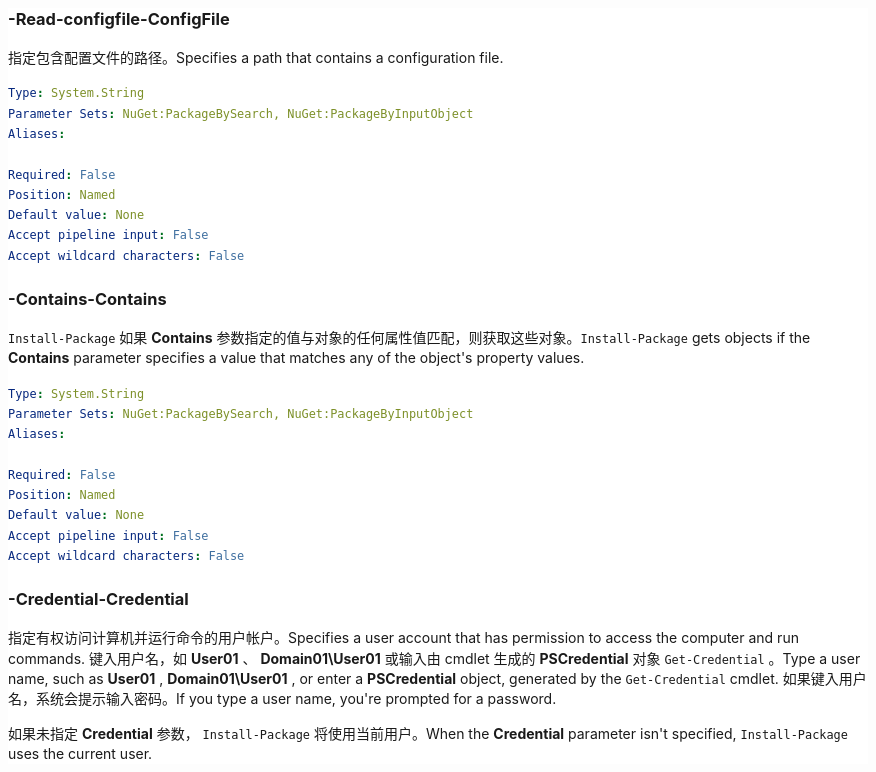 ### <span data-ttu-id="3e9a2-144">-Read-configfile</span><span class="sxs-lookup"><span data-stu-id="3e9a2-144">-ConfigFile</span></span>

<span data-ttu-id="3e9a2-145">指定包含配置文件的路径。</span><span class="sxs-lookup"><span data-stu-id="3e9a2-145">Specifies a path that contains a configuration file.</span></span>

```yaml
Type: System.String
Parameter Sets: NuGet:PackageBySearch, NuGet:PackageByInputObject
Aliases:

Required: False
Position: Named
Default value: None
Accept pipeline input: False
Accept wildcard characters: False
```

### <span data-ttu-id="3e9a2-146">-Contains</span><span class="sxs-lookup"><span data-stu-id="3e9a2-146">-Contains</span></span>

<span data-ttu-id="3e9a2-147">`Install-Package` 如果 **Contains** 参数指定的值与对象的任何属性值匹配，则获取这些对象。</span><span class="sxs-lookup"><span data-stu-id="3e9a2-147">`Install-Package` gets objects if the **Contains** parameter specifies a value that matches any of the object's property values.</span></span>

```yaml
Type: System.String
Parameter Sets: NuGet:PackageBySearch, NuGet:PackageByInputObject
Aliases:

Required: False
Position: Named
Default value: None
Accept pipeline input: False
Accept wildcard characters: False
```

### <span data-ttu-id="3e9a2-148">-Credential</span><span class="sxs-lookup"><span data-stu-id="3e9a2-148">-Credential</span></span>

<span data-ttu-id="3e9a2-149">指定有权访问计算机并运行命令的用户帐户。</span><span class="sxs-lookup"><span data-stu-id="3e9a2-149">Specifies a user account that has permission to access the computer and run commands.</span></span> <span data-ttu-id="3e9a2-150">键入用户名，如 **User01** 、 **Domain01\User01** 或输入由 cmdlet 生成的 **PSCredential** 对象 `Get-Credential` 。</span><span class="sxs-lookup"><span data-stu-id="3e9a2-150">Type a user name, such as **User01** , **Domain01\User01** , or enter a **PSCredential** object, generated by the `Get-Credential` cmdlet.</span></span> <span data-ttu-id="3e9a2-151">如果键入用户名，系统会提示输入密码。</span><span class="sxs-lookup"><span data-stu-id="3e9a2-151">If you type a user name, you're prompted for a password.</span></span>

<span data-ttu-id="3e9a2-152">如果未指定 **Credential** 参数， `Install-Package` 将使用当前用户。</span><span class="sxs-lookup"><span data-stu-id="3e9a2-152">When the **Credential** parameter isn't specified, `Install-Package` uses the current user.</span></span>
